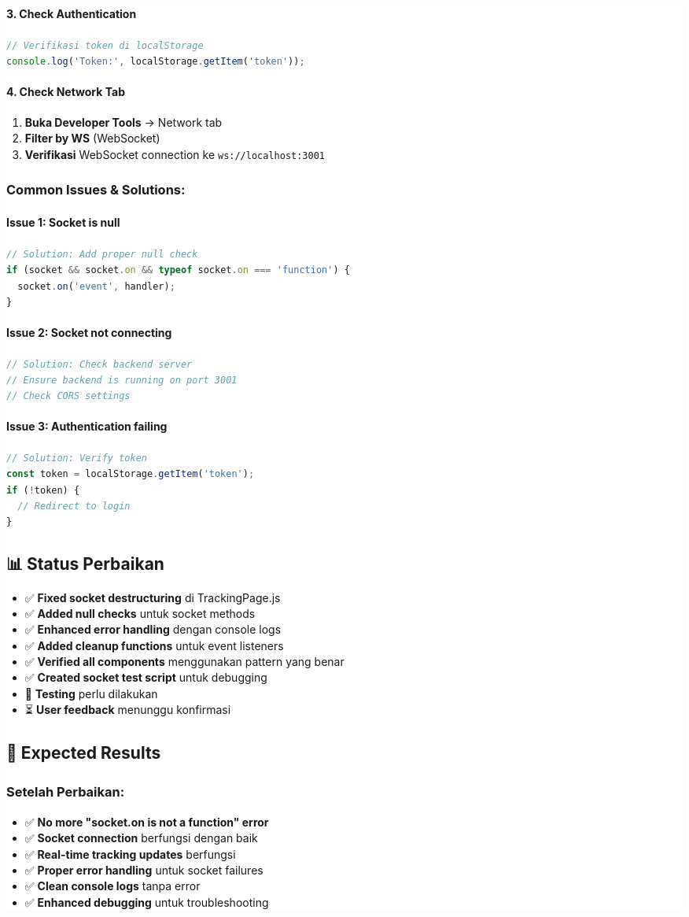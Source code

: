 #### **3. Check Authentication**
```javascript
// Verifikasi token di localStorage
console.log('Token:', localStorage.getItem('token'));
```

#### **4. Check Network Tab**
1. **Buka Developer Tools** → Network tab
2. **Filter by WS** (WebSocket)
3. **Verifikasi** WebSocket connection ke `ws://localhost:3001`

### **Common Issues & Solutions:**

#### **Issue 1: Socket is null**
```javascript
// Solution: Add proper null check
if (socket && socket.on && typeof socket.on === 'function') {
  socket.on('event', handler);
}
```

#### **Issue 2: Socket not connecting**
```javascript
// Solution: Check backend server
// Ensure backend is running on port 3001
// Check CORS settings
```

#### **Issue 3: Authentication failing**
```javascript
// Solution: Verify token
const token = localStorage.getItem('token');
if (!token) {
  // Redirect to login
}
```

## 📊 **Status Perbaikan**

- ✅ **Fixed socket destructuring** di TrackingPage.js
- ✅ **Added null checks** untuk socket methods
- ✅ **Enhanced error handling** dengan console logs
- ✅ **Added cleanup functions** untuk event listeners
- ✅ **Verified all components** menggunakan pattern yang benar
- ✅ **Created socket test script** untuk debugging
- 🔄 **Testing** perlu dilakukan
- ⏳ **User feedback** menunggu konfirmasi

## 🚀 **Expected Results**

### **Setelah Perbaikan:**
- ✅ **No more "socket.on is not a function" error**
- ✅ **Socket connection** berfungsi dengan baik
- ✅ **Real-time tracking updates** berfungsi
- ✅ **Proper error handling** untuk socket failures
- ✅ **Clean console logs** tanpa error
- ✅ **Enhanced debugging** untuk troubleshooting
